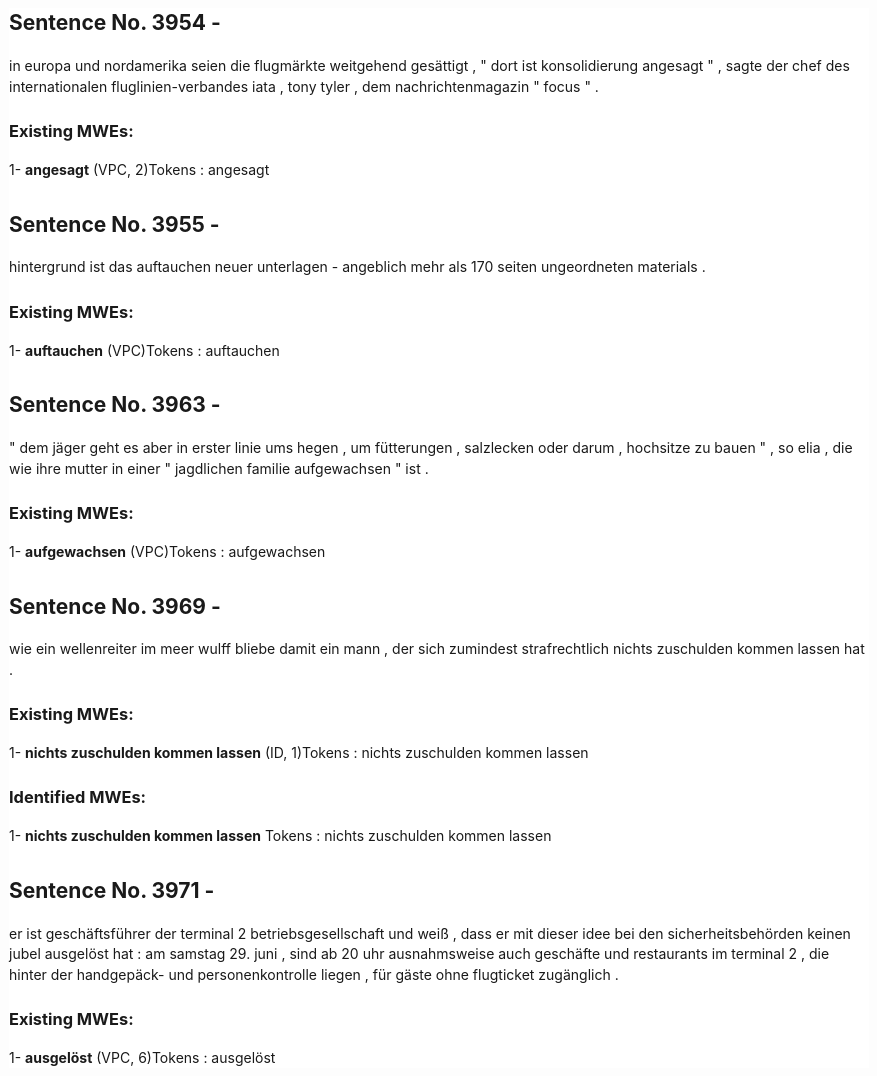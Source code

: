 ## Sentence No. 3954 - 
in europa und nordamerika seien die flugmärkte weitgehend gesättigt , " dort ist konsolidierung angesagt " , sagte der chef des internationalen fluglinien-verbandes iata , tony tyler , dem nachrichtenmagazin " focus " . 
### Existing MWEs: 
1- **angesagt** (VPC, 2)Tokens : 
angesagt

## Sentence No. 3955 - 
hintergrund ist das auftauchen neuer unterlagen - angeblich mehr als 170 seiten ungeordneten materials . 
### Existing MWEs: 
1- **auftauchen** (VPC)Tokens : 
auftauchen

## Sentence No. 3963 - 
" dem jäger geht es aber in erster linie ums hegen , um fütterungen , salzlecken oder darum , hochsitze zu bauen " , so elia , die wie ihre mutter in einer " jagdlichen familie aufgewachsen " ist . 
### Existing MWEs: 
1- **aufgewachsen** (VPC)Tokens : 
aufgewachsen

## Sentence No. 3969 - 
wie ein wellenreiter im meer wulff bliebe damit ein mann , der sich zumindest strafrechtlich nichts zuschulden kommen lassen hat . 
### Existing MWEs: 
1- **nichts zuschulden kommen lassen** (ID, 1)Tokens : 
nichts
zuschulden
kommen
lassen

### Identified MWEs: 
1- **nichts zuschulden kommen lassen** Tokens : 
nichts
zuschulden
kommen
lassen

## Sentence No. 3971 - 
er ist geschäftsführer der terminal 2 betriebsgesellschaft und weiß , dass er mit dieser idee bei den sicherheitsbehörden keinen jubel ausgelöst hat : am samstag 29. juni , sind ab 20 uhr ausnahmsweise auch geschäfte und restaurants im terminal 2 , die hinter der handgepäck- und personenkontrolle liegen , für gäste ohne flugticket zugänglich . 
### Existing MWEs: 
1- **ausgelöst** (VPC, 6)Tokens : 
ausgelöst
